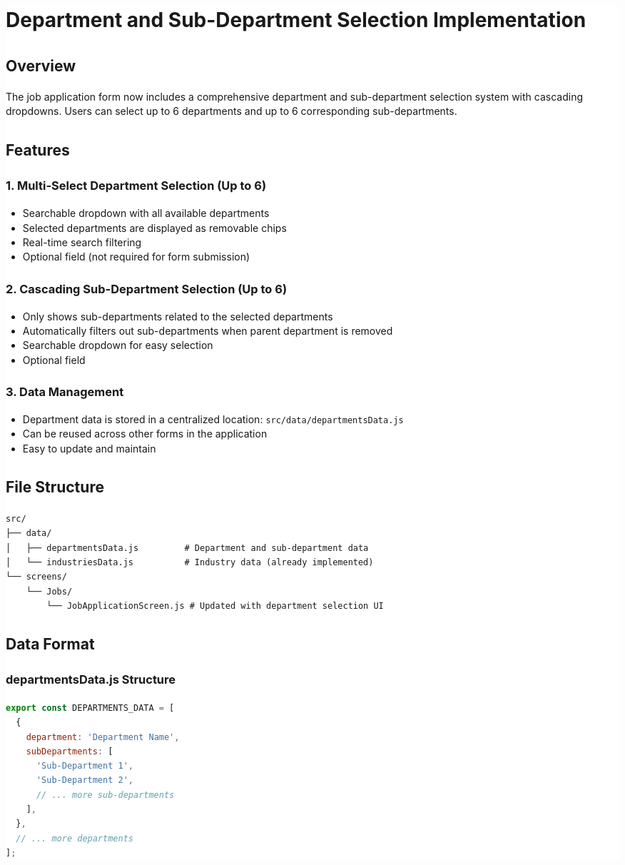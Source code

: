 # Department and Sub-Department Selection Implementation

## Overview
The job application form now includes a comprehensive department and sub-department selection system with cascading dropdowns. Users can select up to 6 departments and up to 6 corresponding sub-departments.

## Features

### 1. **Multi-Select Department Selection (Up to 6)**
- Searchable dropdown with all available departments
- Selected departments are displayed as removable chips
- Real-time search filtering
- Optional field (not required for form submission)

### 2. **Cascading Sub-Department Selection (Up to 6)**
- Only shows sub-departments related to the selected departments
- Automatically filters out sub-departments when parent department is removed
- Searchable dropdown for easy selection
- Optional field

### 3. **Data Management**
- Department data is stored in a centralized location: `src/data/departmentsData.js`
- Can be reused across other forms in the application
- Easy to update and maintain

## File Structure

```
src/
├── data/
│   ├── departmentsData.js         # Department and sub-department data
│   └── industriesData.js          # Industry data (already implemented)
└── screens/
    └── Jobs/
        └── JobApplicationScreen.js # Updated with department selection UI
```

## Data Format

### departmentsData.js Structure

```javascript
export const DEPARTMENTS_DATA = [
  {
    department: 'Department Name',
    subDepartments: [
      'Sub-Department 1',
      'Sub-Department 2',
      // ... more sub-departments
    ],
  },
  // ... more departments
];
```
